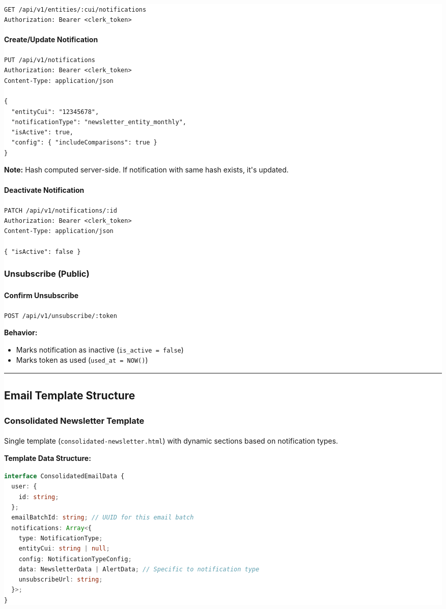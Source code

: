 ```http
GET /api/v1/entities/:cui/notifications
Authorization: Bearer <clerk_token>
```

#### Create/Update Notification

```http
PUT /api/v1/notifications
Authorization: Bearer <clerk_token>
Content-Type: application/json

{
  "entityCui": "12345678",
  "notificationType": "newsletter_entity_monthly",
  "isActive": true,
  "config": { "includeComparisons": true }
}
```

**Note:** Hash computed server-side. If notification with same hash exists, it's updated.

#### Deactivate Notification

```http
PATCH /api/v1/notifications/:id
Authorization: Bearer <clerk_token>
Content-Type: application/json

{ "isActive": false }
```

### Unsubscribe (Public)

#### Confirm Unsubscribe

```http
POST /api/v1/unsubscribe/:token
```

**Behavior:**

- Marks notification as inactive (`is_active = false`)
- Marks token as used (`used_at = NOW()`)

---

## Email Template Structure

### Consolidated Newsletter Template

Single template (`consolidated-newsletter.html`) with dynamic sections based on notification types.

**Template Data Structure:**

```typescript
interface ConsolidatedEmailData {
  user: {
    id: string;
  };
  emailBatchId: string; // UUID for this email batch
  notifications: Array<{
    type: NotificationType;
    entityCui: string | null;
    config: NotificationTypeConfig;
    data: NewsletterData | AlertData; // Specific to notification type
    unsubscribeUrl: string;
  }>;
}
```